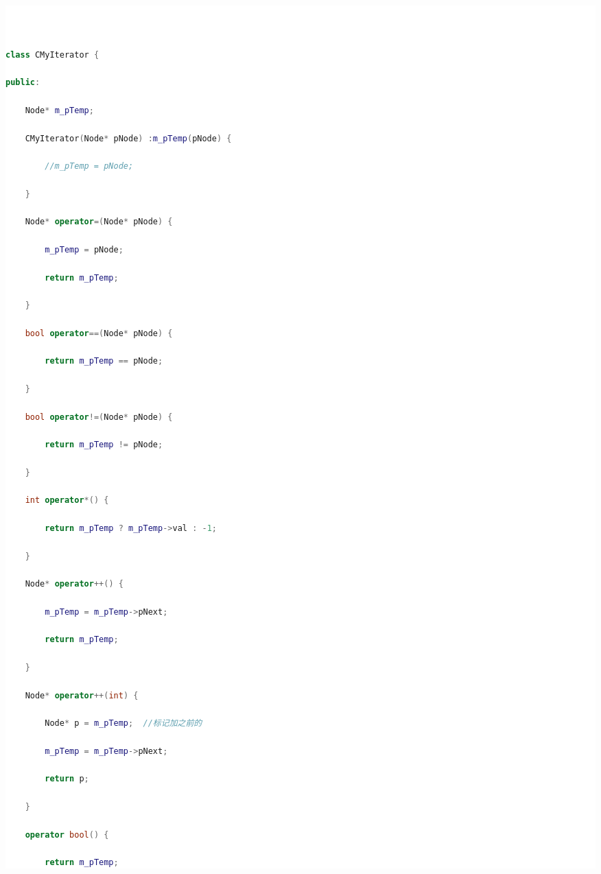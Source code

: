 ```cpp
  
  

class CMyIterator {

public:

    Node* m_pTemp;

    CMyIterator(Node* pNode) :m_pTemp(pNode) {

        //m_pTemp = pNode;

    }

    Node* operator=(Node* pNode) {

        m_pTemp = pNode;

        return m_pTemp;

    }

    bool operator==(Node* pNode) {

        return m_pTemp == pNode;

    }

    bool operator!=(Node* pNode) {

        return m_pTemp != pNode;

    }

    int operator*() {

        return m_pTemp ? m_pTemp->val : -1;

    }

    Node* operator++() {

        m_pTemp = m_pTemp->pNext;

        return m_pTemp;

    }

    Node* operator++(int) {

        Node* p = m_pTemp;  //标记加之前的

        m_pTemp = m_pTemp->pNext;

        return p;

    }

    operator bool() {

        return m_pTemp;

```
